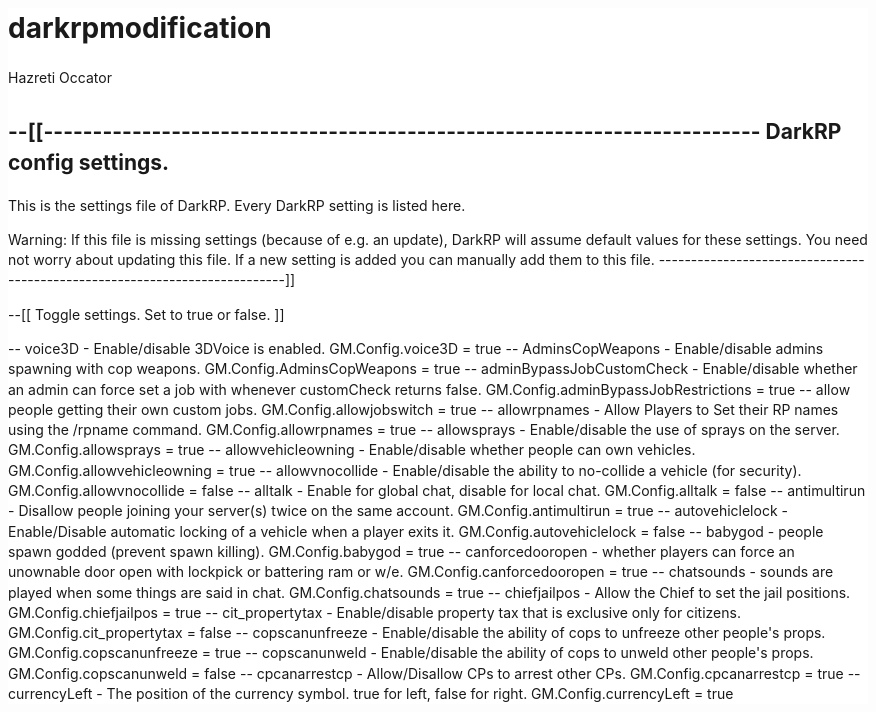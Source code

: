 # darkrpmodification
Hazreti Occator


--[[-------------------------------------------------------------------------
DarkRP config settings.
-----------------------------------------------------------------------------

This is the settings file of DarkRP. Every DarkRP setting is listed here.

Warning:
If this file is missing settings (because of e.g. an update), DarkRP will assume default values for these settings.
You need not worry about updating this file. If a new setting is added you can manually add them to this file.
---------------------------------------------------------------------------]]


--[[
Toggle settings.
Set to true or false.
]]

-- voice3D - Enable/disable 3DVoice is enabled.
GM.Config.voice3D                       = true
-- AdminsCopWeapons - Enable/disable admins spawning with cop weapons.
GM.Config.AdminsCopWeapons              = true
-- adminBypassJobCustomCheck - Enable/disable whether an admin can force set a job with whenever customCheck returns false.
GM.Config.adminBypassJobRestrictions    = true
-- allow people getting their own custom jobs.
GM.Config.allowjobswitch                = true
-- allowrpnames - Allow Players to Set their RP names using the /rpname command.
GM.Config.allowrpnames                  = true
-- allowsprays - Enable/disable the use of sprays on the server.
GM.Config.allowsprays                   = true
-- allowvehicleowning - Enable/disable whether people can own vehicles.
GM.Config.allowvehicleowning            = true
-- allowvnocollide - Enable/disable the ability to no-collide a vehicle (for security).
GM.Config.allowvnocollide               = false
-- alltalk - Enable for global chat, disable for local chat.
GM.Config.alltalk                       = false
-- antimultirun - Disallow people joining your server(s) twice on the same account.
GM.Config.antimultirun                  = true
-- autovehiclelock - Enable/Disable automatic locking of a vehicle when a player exits it.
GM.Config.autovehiclelock               = false
-- babygod - people spawn godded (prevent spawn killing).
GM.Config.babygod                       = true
-- canforcedooropen - whether players can force an unownable door open with lockpick or battering ram or w/e.
GM.Config.canforcedooropen              = true
-- chatsounds - sounds are played when some things are said in chat.
GM.Config.chatsounds                    = true
-- chiefjailpos - Allow the Chief to set the jail positions.
GM.Config.chiefjailpos                  = true
-- cit_propertytax - Enable/disable property tax that is exclusive only for citizens.
GM.Config.cit_propertytax               = false
-- copscanunfreeze - Enable/disable the ability of cops to unfreeze other people's props.
GM.Config.copscanunfreeze               = true
-- copscanunweld - Enable/disable the ability of cops to unweld other people's props.
GM.Config.copscanunweld                 = false
-- cpcanarrestcp - Allow/Disallow CPs to arrest other CPs.
GM.Config.cpcanarrestcp                 = true
-- currencyLeft - The position of the currency symbol. true for left, false for right.
GM.Config.currencyLeft                  = true